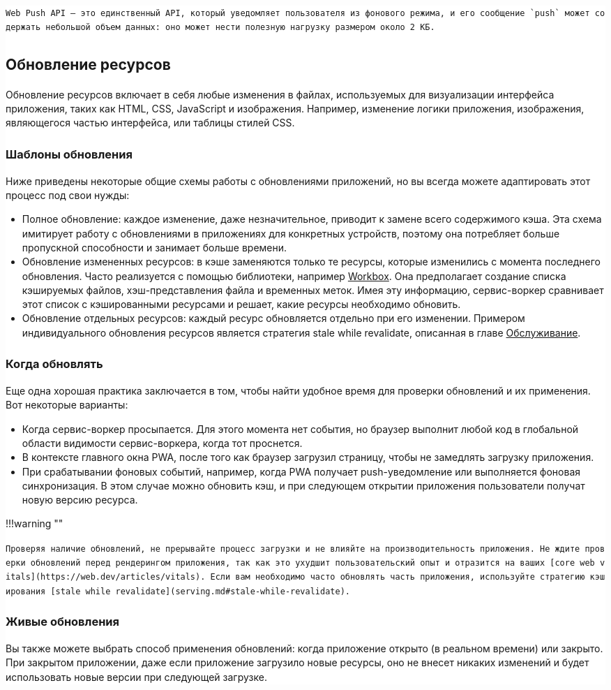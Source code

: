     Web Push API — это единственный API, который уведомляет пользователя из фонового режима, и его сообщение `push` может содержать небольшой объем данных: оно может нести полезную нагрузку размером около 2 КБ.

## Обновление ресурсов

Обновление ресурсов включает в себя любые изменения в файлах, используемых для визуализации интерфейса приложения, таких как HTML, CSS, JavaScript и изображения. Например, изменение логики приложения, изображения, являющегося частью интерфейса, или таблицы стилей CSS.

### Шаблоны обновления

Ниже приведены некоторые общие схемы работы с обновлениями приложений, но вы всегда можете адаптировать этот процесс под свои нужды:

-   Полное обновление: каждое изменение, даже незначительное, приводит к замене всего содержимого кэша. Эта схема имитирует работу с обновлениями в приложениях для конкретных устройств, поэтому она потребляет больше пропускной способности и занимает больше времени.
-   Обновление измененных ресурсов: в кэше заменяются только те ресурсы, которые изменились с момента последнего обновления. Часто реализуется с помощью библиотеки, например [Workbox](workbox.md). Она предполагает создание списка кэшируемых файлов, хэш-представления файла и временных меток. Имея эту информацию, сервис-воркер сравнивает этот список с кэшированными ресурсами и решает, какие ресурсы необходимо обновить.
-   Обновление отдельных ресурсов: каждый ресурс обновляется отдельно при его изменении. Примером индивидуального обновления ресурсов является стратегия stale while revalidate, описанная в главе [Обслуживание](serving.md).

### Когда обновлять

Еще одна хорошая практика заключается в том, чтобы найти удобное время для проверки обновлений и их применения. Вот некоторые варианты:

-   Когда сервис-воркер просыпается. Для этого момента нет события, но браузер выполнит любой код в глобальной области видимости сервис-воркера, когда тот проснется.
-   В контексте главного окна PWA, после того как браузер загрузил страницу, чтобы не замедлять загрузку приложения.
-   При срабатывании фоновых событий, например, когда PWA получает push-уведомление или выполняется фоновая синхронизация. В этом случае можно обновить кэш, и при следующем открытии приложения пользователи получат новую версию ресурса.

!!!warning ""

    Проверяя наличие обновлений, не прерывайте процесс загрузки и не влияйте на производительность приложения. Не ждите проверки обновлений перед рендерингом приложения, так как это ухудшит пользовательский опыт и отразится на ваших [core web vitals](https://web.dev/articles/vitals). Если вам необходимо часто обновлять часть приложения, используйте стратегию кэширования [stale while revalidate](serving.md#stale-while-revalidate).

### Живые обновления

Вы также можете выбрать способ применения обновлений: когда приложение открыто (в реальном времени) или закрыто. При закрытом приложении, даже если приложение загрузило новые ресурсы, оно не внесет никаких изменений и будет использовать новые версии при следующей загрузке.
